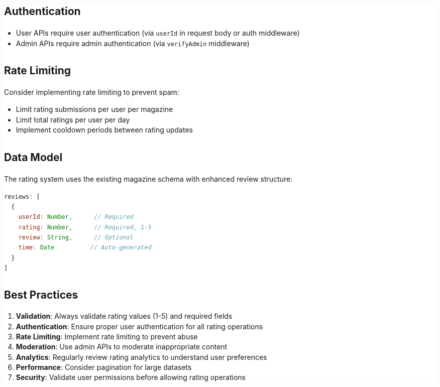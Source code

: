 ## Authentication

- User APIs require user authentication (via `userId` in request body or auth middleware)
- Admin APIs require admin authentication (via `verifyAdmin` middleware)

## Rate Limiting

Consider implementing rate limiting to prevent spam:
- Limit rating submissions per user per magazine
- Limit total ratings per user per day
- Implement cooldown periods between rating updates

## Data Model

The rating system uses the existing magazine schema with enhanced review structure:

```javascript
reviews: [
  {
    userId: Number,      // Required
    rating: Number,      // Required, 1-5
    review: String,      // Optional
    time: Date          // Auto-generated
  }
]
```

## Best Practices

1. **Validation**: Always validate rating values (1-5) and required fields
2. **Authentication**: Ensure proper user authentication for all rating operations
3. **Rate Limiting**: Implement rate limiting to prevent abuse
4. **Moderation**: Use admin APIs to moderate inappropriate content
5. **Analytics**: Regularly review rating analytics to understand user preferences
6. **Performance**: Consider pagination for large datasets
7. **Security**: Validate user permissions before allowing rating operations 